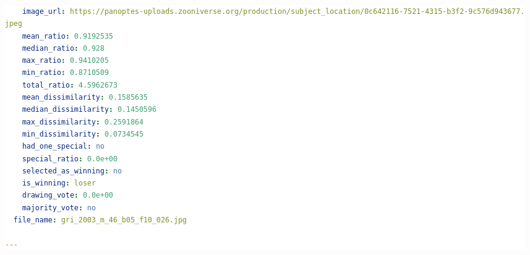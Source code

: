 ```yaml
    image_url: https://panoptes-uploads.zooniverse.org/production/subject_location/0c642116-7521-4315-b3f2-9c576d943677.jpeg
    mean_ratio: 0.9192535
    median_ratio: 0.928
    max_ratio: 0.9410205
    min_ratio: 0.8710509
    total_ratio: 4.5962673
    mean_dissimilarity: 0.1585635
    median_dissimilarity: 0.1450596
    max_dissimilarity: 0.2591864
    min_dissimilarity: 0.0734545
    had_one_special: no
    special_ratio: 0.0e+00
    selected_as_winning: no
    is_winning: loser
    drawing_vote: 0.0e+00
    majority_vote: no
  file_name: gri_2003_m_46_b05_f10_026.jpg

---
```

